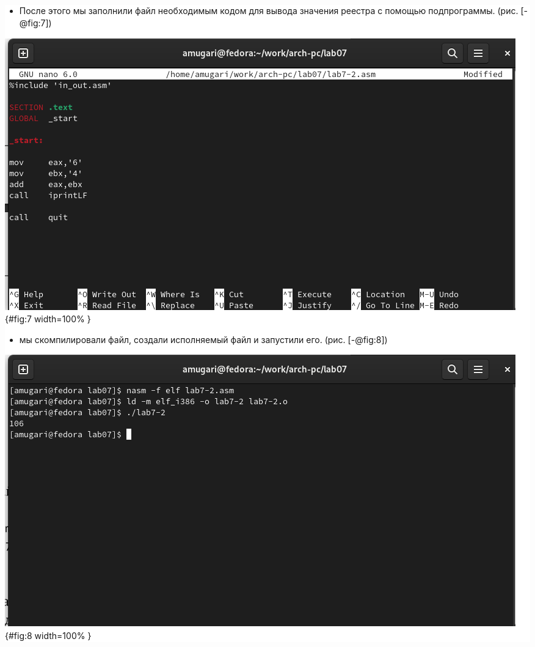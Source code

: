 - После этого мы заполнили файл необходимым кодом для вывода значения реестра с помощью подпрограммы. (рис. [-@fig:7])

![Ресунок 7](image/7.png){#fig:7 width=100% }

- мы скомпилировали файл, создали исполняемый файл и запустили его. (рис. [-@fig:8])

![Ресунок 8](image/8.png){#fig:8 width=100% }
